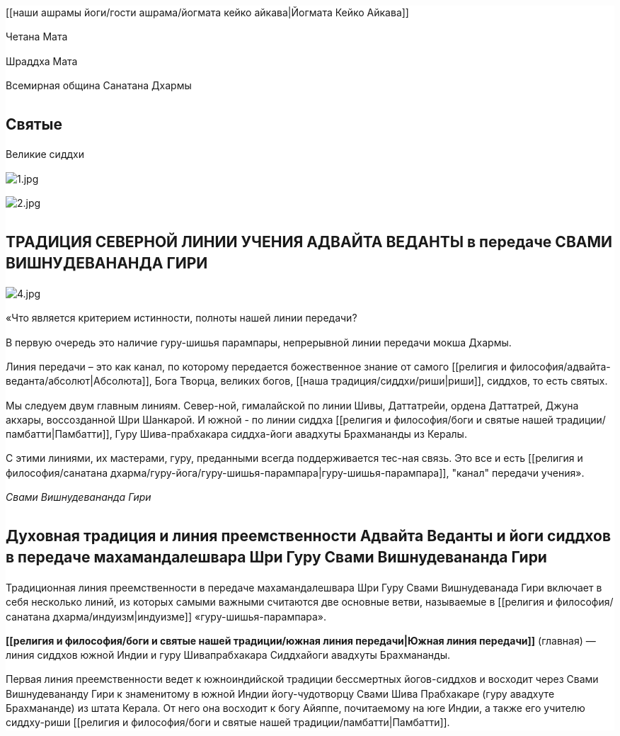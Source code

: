  [[наши ашрамы йоги/гости ашрама/йогмата кейко айкава|Йогмата Кейко Айкава]]  
  
 Четана Мата  
  
 Шраддха Мата  
  
 Всемирная община Санатана Дхармы  
  
##   
## 
## Святые  
 Великие сиддхи

![1.jpg](https://filer-api.advayta.org/v1.0/public/files/4539?size=medium "1.jpg") 

  
![2.jpg](https://filer-api.advayta.org/v1.0/public/files/4558?size=medium "2.jpg")  

## 
## ТРАДИЦИЯ СЕВЕРНОЙ ЛИНИИ УЧЕНИЯ АДВАЙТА ВЕДАНТЫ в передаче СВАМИ ВИШНУДЕВАНАНДА ГИРИ
![4.jpg](https://filer-api.advayta.org/v1.0/public/files/4574?size=medium "4.jpg")

«Что является критерием истинности, полноты нашей линии передачи?

 В первую очередь это наличие гуру-шишья парампары, непрерывной линии передачи мокша Дхармы.

 Линия передачи – это как канал, по которому передается божественное знание от самого [[религия и философия/адвайта-веданта/абсолют|Абсолюта]], Бога Творца, великих богов, [[наша традиция/сиддхи/риши|риши]], сиддхов, то есть святых.

 Мы следуем двум главным линиям. Север-ной, гималайской по линии Шивы, Даттатрейи, ордена Даттатрей, Джуна акхары, воссозданной Шри Шанкарой. И южной - по линии сиддха [[религия и философия/боги и святые нашей традиции/памбатти|Памбатти]], Гуру Шива-прабхакара сиддха-йоги авадхуты Брахмананды из Кералы.

 С этими линиями, их мастерами, гуру, преданными всегда поддерживается тес-ная связь. Это все и есть [[религия и философия/санатана дхарма/гуру-йога/гуру-шишья-парампара|гуру-шишья-парампара]], "канал" передачи учения».

_Свами Вишнудевананда Гири_

## 
## Духовная традиция и линия преемственности Адвайта Веданты и йоги сиддхов в передаче махамандалешвара Шри Гуру Свами Вишнудевананда Гири
Традиционная линия преемственности в передаче махамандалешвара Шри Гуру Свами Вишнудеванада Гири включает в себя несколько линий, из которых самыми важными считаются две основные ветви, называемые в [[религия и философия/санатана дхарма/индуизм|индуизме]] «гуру-шишья-парампара».

**[[религия и философия/боги и святые нашей традиции/южная линия передачи|Южная линия передачи]]** (главная) — линия сиддхов южной Индии и гуру Шивапрабхакара Сиддхайоги авадхуты Брахмананды.

 Первая линия преемственности ведет к южноиндийской традиции бессмертных йогов-сиддхов и восходит через Свами Вишнудевананду Гири к знаменитому в южной Индии йогу-чудотворцу Свами Шива Прабхакаре (гуру авадхуте Брахмананде) из штата Керала. От него она восходит к богу Айяппе, почитаемому на юге Индии, а также его учителю сиддху-риши [[религия и философия/боги и святые нашей традиции/памбатти|Памбатти]].

